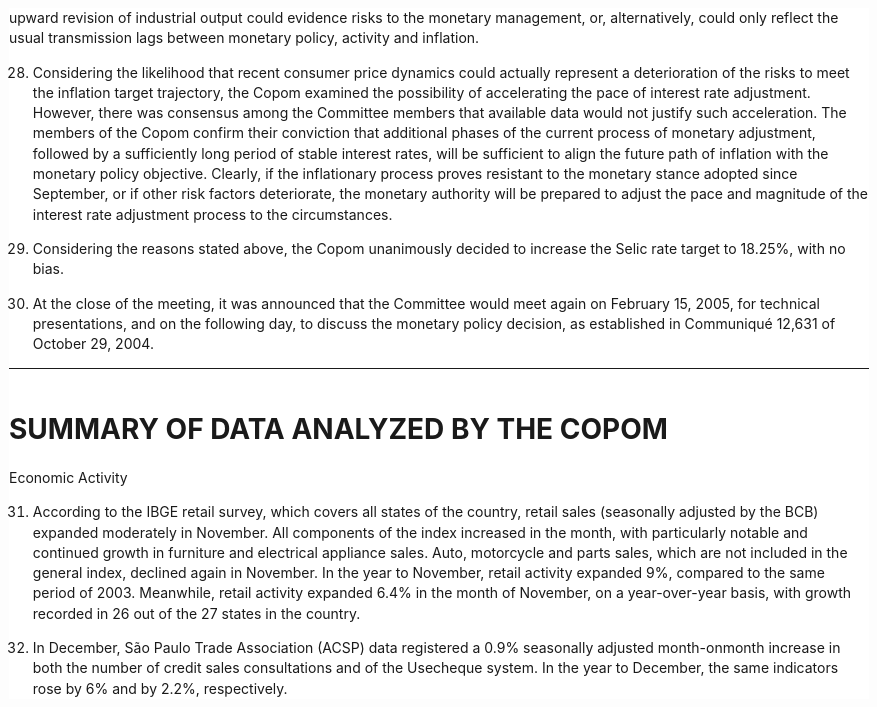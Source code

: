 upward revision of industrial output could evidence risks to the monetary management, or, alternatively, could only
reflect the usual transmission lags between monetary policy, activity and inflation.

28. Considering the likelihood that recent consumer price dynamics could actually represent a deterioration of
the risks to meet the inflation target trajectory, the Copom examined the possibility of accelerating the pace of
interest rate adjustment. However, there was consensus among the Committee members that available data would
not justify such acceleration. The members of the Copom confirm their conviction that additional phases of the
current process of monetary adjustment, followed by a sufficiently long period of stable interest rates, will be
sufficient to align the future path of inflation with the monetary policy objective. Clearly, if the inflationary process
proves resistant to the monetary stance adopted since September, or if other risk factors deteriorate, the monetary
authority will be prepared to adjust the pace and magnitude of the interest rate adjustment process to the
circumstances.

29. Considering the reasons stated above, the Copom unanimously decided to increase the Selic rate target to
18.25%, with no bias.

30. At the close of the meeting, it was announced that the Committee would meet again on February 15, 2005,
for technical presentations, and on the following day, to discuss the monetary policy decision, as established in
Communiqué 12,631 of October 29, 2004.


-----

# SUMMARY OF DATA ANALYZED BY THE COPOM
 Economic Activity

31. According to the IBGE retail survey, which covers all states of the country, retail sales (seasonally adjusted
by the BCB) expanded moderately in November. All components of the index increased in the month, with
particularly notable and continued growth in furniture and electrical appliance sales. Auto, motorcycle and parts
sales, which are not included in the general index, declined again in November. In the year to November, retail
activity expanded 9%, compared to the same period of 2003. Meanwhile, retail activity expanded 6.4% in the month
of November, on a year-over-year basis, with growth recorded in 26 out of the 27 states in the country.

32. In December, São Paulo Trade Association (ACSP) data registered a 0.9% seasonally adjusted month-onmonth increase in both the number of credit sales consultations and of the Usecheque system. In the year to
December, the same indicators rose by 6% and by 2.2%, respectively.
